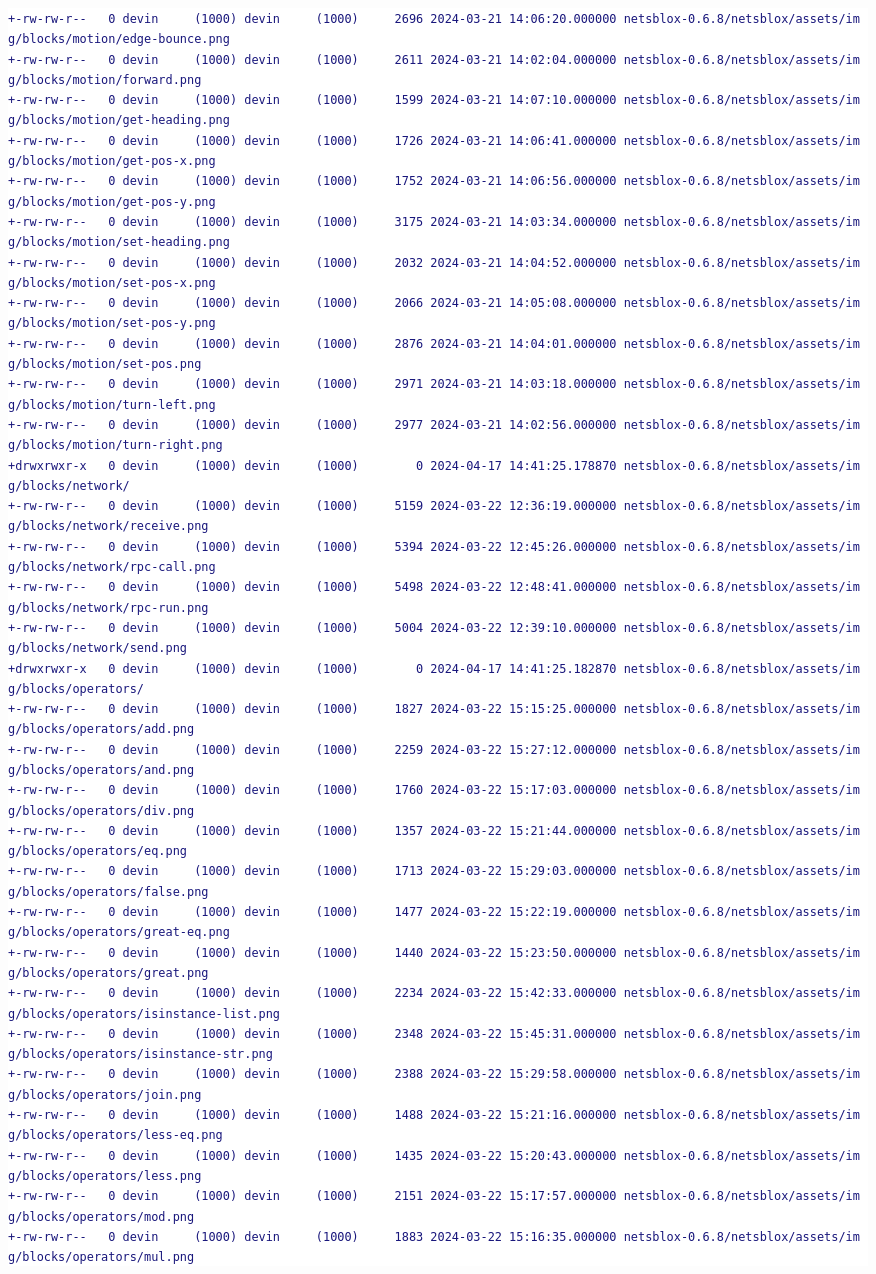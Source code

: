```diff
+-rw-rw-r--   0 devin     (1000) devin     (1000)     2696 2024-03-21 14:06:20.000000 netsblox-0.6.8/netsblox/assets/img/blocks/motion/edge-bounce.png
+-rw-rw-r--   0 devin     (1000) devin     (1000)     2611 2024-03-21 14:02:04.000000 netsblox-0.6.8/netsblox/assets/img/blocks/motion/forward.png
+-rw-rw-r--   0 devin     (1000) devin     (1000)     1599 2024-03-21 14:07:10.000000 netsblox-0.6.8/netsblox/assets/img/blocks/motion/get-heading.png
+-rw-rw-r--   0 devin     (1000) devin     (1000)     1726 2024-03-21 14:06:41.000000 netsblox-0.6.8/netsblox/assets/img/blocks/motion/get-pos-x.png
+-rw-rw-r--   0 devin     (1000) devin     (1000)     1752 2024-03-21 14:06:56.000000 netsblox-0.6.8/netsblox/assets/img/blocks/motion/get-pos-y.png
+-rw-rw-r--   0 devin     (1000) devin     (1000)     3175 2024-03-21 14:03:34.000000 netsblox-0.6.8/netsblox/assets/img/blocks/motion/set-heading.png
+-rw-rw-r--   0 devin     (1000) devin     (1000)     2032 2024-03-21 14:04:52.000000 netsblox-0.6.8/netsblox/assets/img/blocks/motion/set-pos-x.png
+-rw-rw-r--   0 devin     (1000) devin     (1000)     2066 2024-03-21 14:05:08.000000 netsblox-0.6.8/netsblox/assets/img/blocks/motion/set-pos-y.png
+-rw-rw-r--   0 devin     (1000) devin     (1000)     2876 2024-03-21 14:04:01.000000 netsblox-0.6.8/netsblox/assets/img/blocks/motion/set-pos.png
+-rw-rw-r--   0 devin     (1000) devin     (1000)     2971 2024-03-21 14:03:18.000000 netsblox-0.6.8/netsblox/assets/img/blocks/motion/turn-left.png
+-rw-rw-r--   0 devin     (1000) devin     (1000)     2977 2024-03-21 14:02:56.000000 netsblox-0.6.8/netsblox/assets/img/blocks/motion/turn-right.png
+drwxrwxr-x   0 devin     (1000) devin     (1000)        0 2024-04-17 14:41:25.178870 netsblox-0.6.8/netsblox/assets/img/blocks/network/
+-rw-rw-r--   0 devin     (1000) devin     (1000)     5159 2024-03-22 12:36:19.000000 netsblox-0.6.8/netsblox/assets/img/blocks/network/receive.png
+-rw-rw-r--   0 devin     (1000) devin     (1000)     5394 2024-03-22 12:45:26.000000 netsblox-0.6.8/netsblox/assets/img/blocks/network/rpc-call.png
+-rw-rw-r--   0 devin     (1000) devin     (1000)     5498 2024-03-22 12:48:41.000000 netsblox-0.6.8/netsblox/assets/img/blocks/network/rpc-run.png
+-rw-rw-r--   0 devin     (1000) devin     (1000)     5004 2024-03-22 12:39:10.000000 netsblox-0.6.8/netsblox/assets/img/blocks/network/send.png
+drwxrwxr-x   0 devin     (1000) devin     (1000)        0 2024-04-17 14:41:25.182870 netsblox-0.6.8/netsblox/assets/img/blocks/operators/
+-rw-rw-r--   0 devin     (1000) devin     (1000)     1827 2024-03-22 15:15:25.000000 netsblox-0.6.8/netsblox/assets/img/blocks/operators/add.png
+-rw-rw-r--   0 devin     (1000) devin     (1000)     2259 2024-03-22 15:27:12.000000 netsblox-0.6.8/netsblox/assets/img/blocks/operators/and.png
+-rw-rw-r--   0 devin     (1000) devin     (1000)     1760 2024-03-22 15:17:03.000000 netsblox-0.6.8/netsblox/assets/img/blocks/operators/div.png
+-rw-rw-r--   0 devin     (1000) devin     (1000)     1357 2024-03-22 15:21:44.000000 netsblox-0.6.8/netsblox/assets/img/blocks/operators/eq.png
+-rw-rw-r--   0 devin     (1000) devin     (1000)     1713 2024-03-22 15:29:03.000000 netsblox-0.6.8/netsblox/assets/img/blocks/operators/false.png
+-rw-rw-r--   0 devin     (1000) devin     (1000)     1477 2024-03-22 15:22:19.000000 netsblox-0.6.8/netsblox/assets/img/blocks/operators/great-eq.png
+-rw-rw-r--   0 devin     (1000) devin     (1000)     1440 2024-03-22 15:23:50.000000 netsblox-0.6.8/netsblox/assets/img/blocks/operators/great.png
+-rw-rw-r--   0 devin     (1000) devin     (1000)     2234 2024-03-22 15:42:33.000000 netsblox-0.6.8/netsblox/assets/img/blocks/operators/isinstance-list.png
+-rw-rw-r--   0 devin     (1000) devin     (1000)     2348 2024-03-22 15:45:31.000000 netsblox-0.6.8/netsblox/assets/img/blocks/operators/isinstance-str.png
+-rw-rw-r--   0 devin     (1000) devin     (1000)     2388 2024-03-22 15:29:58.000000 netsblox-0.6.8/netsblox/assets/img/blocks/operators/join.png
+-rw-rw-r--   0 devin     (1000) devin     (1000)     1488 2024-03-22 15:21:16.000000 netsblox-0.6.8/netsblox/assets/img/blocks/operators/less-eq.png
+-rw-rw-r--   0 devin     (1000) devin     (1000)     1435 2024-03-22 15:20:43.000000 netsblox-0.6.8/netsblox/assets/img/blocks/operators/less.png
+-rw-rw-r--   0 devin     (1000) devin     (1000)     2151 2024-03-22 15:17:57.000000 netsblox-0.6.8/netsblox/assets/img/blocks/operators/mod.png
+-rw-rw-r--   0 devin     (1000) devin     (1000)     1883 2024-03-22 15:16:35.000000 netsblox-0.6.8/netsblox/assets/img/blocks/operators/mul.png
```